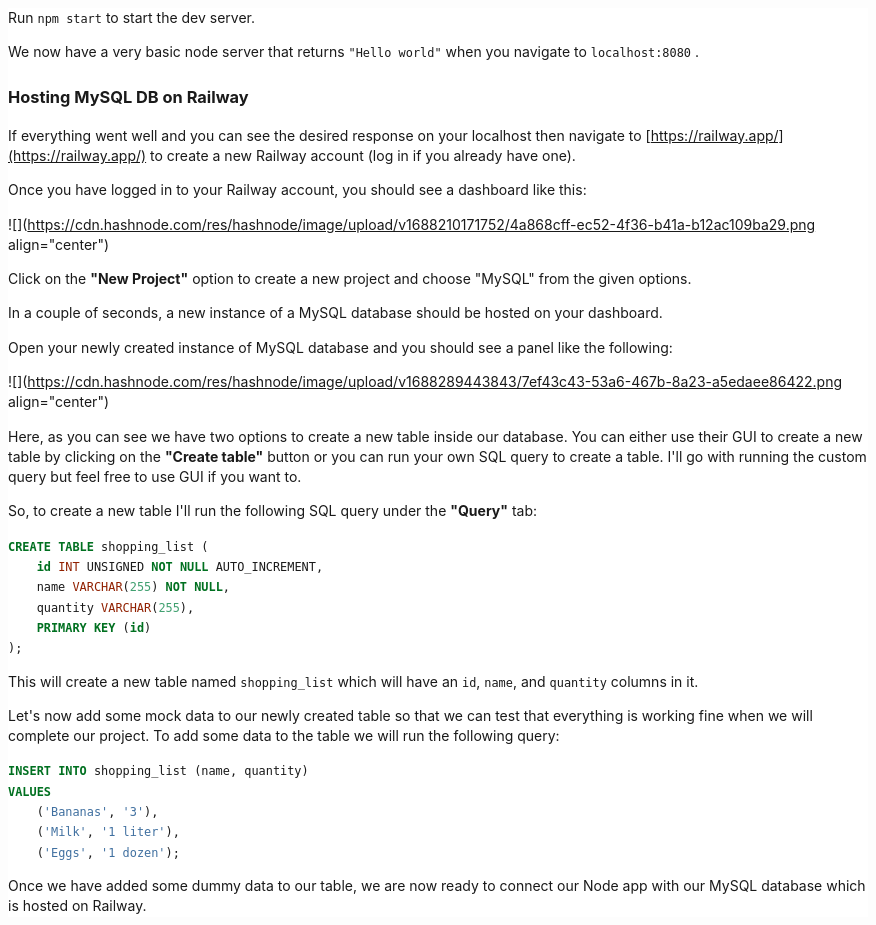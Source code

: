 Run `npm start` to start the dev server.

We now have a very basic node server that returns `"Hello world"` when you navigate to `localhost:8080` .

### Hosting MySQL DB on Railway

If everything went well and you can see the desired response on your localhost then navigate to [https://railway.app/](https://railway.app/) to create a new Railway account (log in if you already have one).

Once you have logged in to your Railway account, you should see a dashboard like this:

![](https://cdn.hashnode.com/res/hashnode/image/upload/v1688210171752/4a868cff-ec52-4f36-b41a-b12ac109ba29.png align="center")

Click on the **"New Project"** option to create a new project and choose "MySQL" from the given options.

In a couple of seconds, a new instance of a MySQL database should be hosted on your dashboard.

Open your newly created instance of MySQL database and you should see a panel like the following:

![](https://cdn.hashnode.com/res/hashnode/image/upload/v1688289443843/7ef43c43-53a6-467b-8a23-a5edaee86422.png align="center")

Here, as you can see we have two options to create a new table inside our database. You can either use their GUI to create a new table by clicking on the **"Create table"** button or you can run your own SQL query to create a table. I'll go with running the custom query but feel free to use GUI if you want to.

So, to create a new table I'll run the following SQL query under the **"Query"** tab:

```sql
CREATE TABLE shopping_list (
    id INT UNSIGNED NOT NULL AUTO_INCREMENT,
    name VARCHAR(255) NOT NULL,
    quantity VARCHAR(255),
    PRIMARY KEY (id)
);
```

This will create a new table named `shopping_list` which will have an `id`, `name`, and `quantity` columns in it.

Let's now add some mock data to our newly created table so that we can test that everything is working fine when we will complete our project. To add some data to the table we will run the following query:

```sql
INSERT INTO shopping_list (name, quantity)
VALUES
    ('Bananas', '3'),
    ('Milk', '1 liter'),
    ('Eggs', '1 dozen');
```

Once we have added some dummy data to our table, we are now ready to connect our Node app with our MySQL database which is hosted on Railway.
